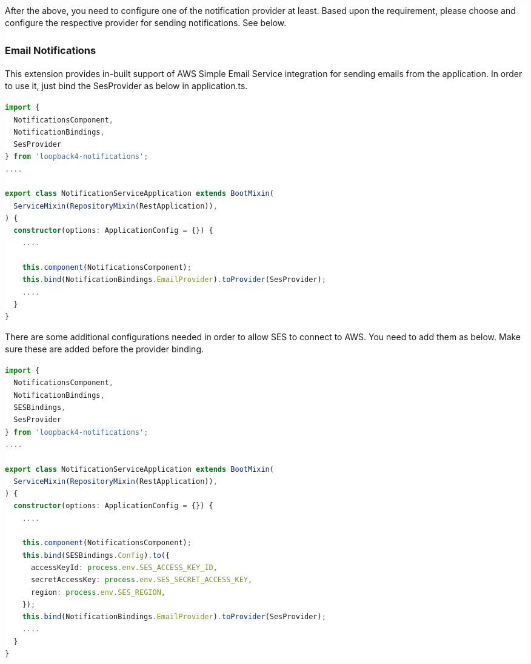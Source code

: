 After the above, you need to configure one of the notification provider at least. Based upon the requirement, please choose and configure the respective provider for sending notifications. See below.

### Email Notifications

This extension provides in-built support of AWS Simple Email Service integration for sending emails from the application. In order to use it, just bind the SesProvider as below in application.ts.

```ts
import {
  NotificationsComponent,
  NotificationBindings,
  SesProvider
} from 'loopback4-notifications';
....

export class NotificationServiceApplication extends BootMixin(
  ServiceMixin(RepositoryMixin(RestApplication)),
) {
  constructor(options: ApplicationConfig = {}) {
    ....

    this.component(NotificationsComponent);
    this.bind(NotificationBindings.EmailProvider).toProvider(SesProvider);
    ....
  }
}
```

There are some additional configurations needed in order to allow SES to connect to AWS. You need to add them as below. Make sure these are added before the provider binding.

```ts
import {
  NotificationsComponent,
  NotificationBindings,
  SESBindings,
  SesProvider
} from 'loopback4-notifications';
....

export class NotificationServiceApplication extends BootMixin(
  ServiceMixin(RepositoryMixin(RestApplication)),
) {
  constructor(options: ApplicationConfig = {}) {
    ....

    this.component(NotificationsComponent);
    this.bind(SESBindings.Config).to({
      accessKeyId: process.env.SES_ACCESS_KEY_ID,
      secretAccessKey: process.env.SES_SECRET_ACCESS_KEY,
      region: process.env.SES_REGION,
    });
    this.bind(NotificationBindings.EmailProvider).toProvider(SesProvider);
    ....
  }
}
```
